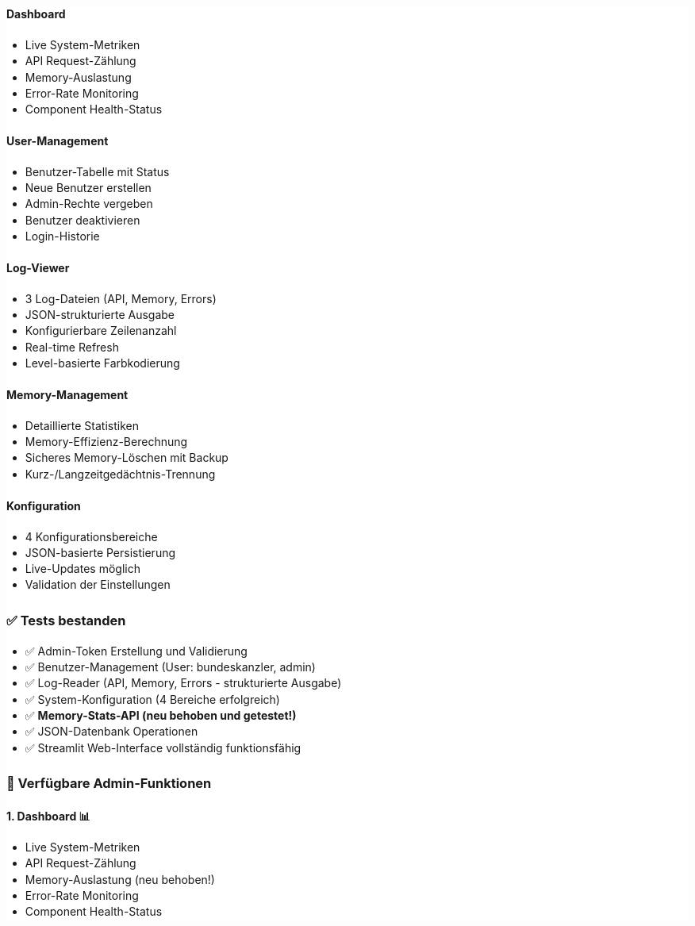 #### Dashboard
- Live System-Metriken
- API Request-Zählung
- Memory-Auslastung
- Error-Rate Monitoring
- Component Health-Status

#### User-Management
- Benutzer-Tabelle mit Status
- Neue Benutzer erstellen
- Admin-Rechte vergeben
- Benutzer deaktivieren
- Login-Historie

#### Log-Viewer
- 3 Log-Dateien (API, Memory, Errors)
- JSON-strukturierte Ausgabe
- Konfigurierbare Zeilenanzahl
- Real-time Refresh
- Level-basierte Farbkodierung

#### Memory-Management
- Detaillierte Statistiken
- Memory-Effizienz-Berechnung
- Sicheres Memory-Löschen mit Backup
- Kurz-/Langzeitgedächtnis-Trennung

#### Konfiguration
- 4 Konfigurationsbereiche
- JSON-basierte Persistierung
- Live-Updates möglich
- Validation der Einstellungen

### ✅ Tests bestanden
- ✅ Admin-Token Erstellung und Validierung
- ✅ Benutzer-Management (User: bundeskanzler, admin)
- ✅ Log-Reader (API, Memory, Errors - strukturierte Ausgabe)
- ✅ System-Konfiguration (4 Bereiche erfolgreich)
- ✅ **Memory-Stats-API (neu behoben und getestet!)**
- ✅ JSON-Datenbank Operationen
- ✅ Streamlit Web-Interface vollständig funktionsfähig

### 🎯 Verfügbare Admin-Funktionen

#### 1. **Dashboard** 📊
- Live System-Metriken
- API Request-Zählung
- Memory-Auslastung (neu behoben!)
- Error-Rate Monitoring
- Component Health-Status
